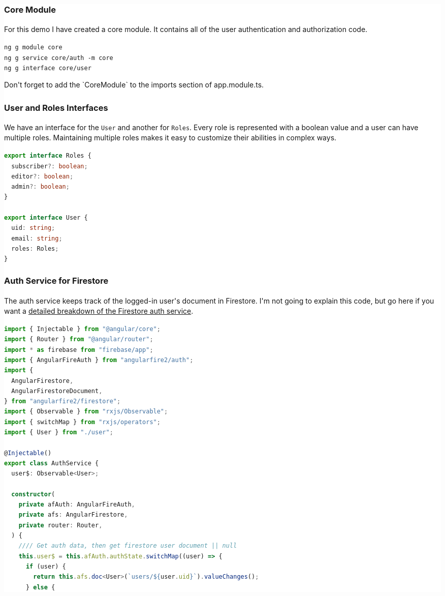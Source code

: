 ### Core Module

For this demo I have created a core module. It contains all of the user authentication and authorization code.

```shell
ng g module core
ng g service core/auth -m core
ng g interface core/user
```

<p class="tip">Don't forget to add the `CoreModule` to the imports section of app.module.ts. </p>

### User and Roles Interfaces

We have an interface for the `User` and another for `Roles`. Every role is represented with a boolean value and a user can have multiple roles. Maintaining multiple roles makes it easy to customize their abilities in complex ways.

```typescript
export interface Roles {
  subscriber?: boolean;
  editor?: boolean;
  admin?: boolean;
}

export interface User {
  uid: string;
  email: string;
  roles: Roles;
}
```

### Auth Service for Firestore

The auth service keeps track of the logged-in user's document in Firestore. I'm not going to explain this code, but go here if you want a [detailed breakdown of the Firestore auth service](https://angularfirebase.com/lessons/google-user-auth-with-firestore-custom-data/#Step-3-Auth-Service).

```typescript
import { Injectable } from "@angular/core";
import { Router } from "@angular/router";
import * as firebase from "firebase/app";
import { AngularFireAuth } from "angularfire2/auth";
import {
  AngularFirestore,
  AngularFirestoreDocument,
} from "angularfire2/firestore";
import { Observable } from "rxjs/Observable";
import { switchMap } from "rxjs/operators";
import { User } from "./user";

@Injectable()
export class AuthService {
  user$: Observable<User>;

  constructor(
    private afAuth: AngularFireAuth,
    private afs: AngularFirestore,
    private router: Router,
  ) {
    //// Get auth data, then get firestore user document || null
    this.user$ = this.afAuth.authState.switchMap((user) => {
      if (user) {
        return this.afs.doc<User>(`users/${user.uid}`).valueChanges();
      } else {
```